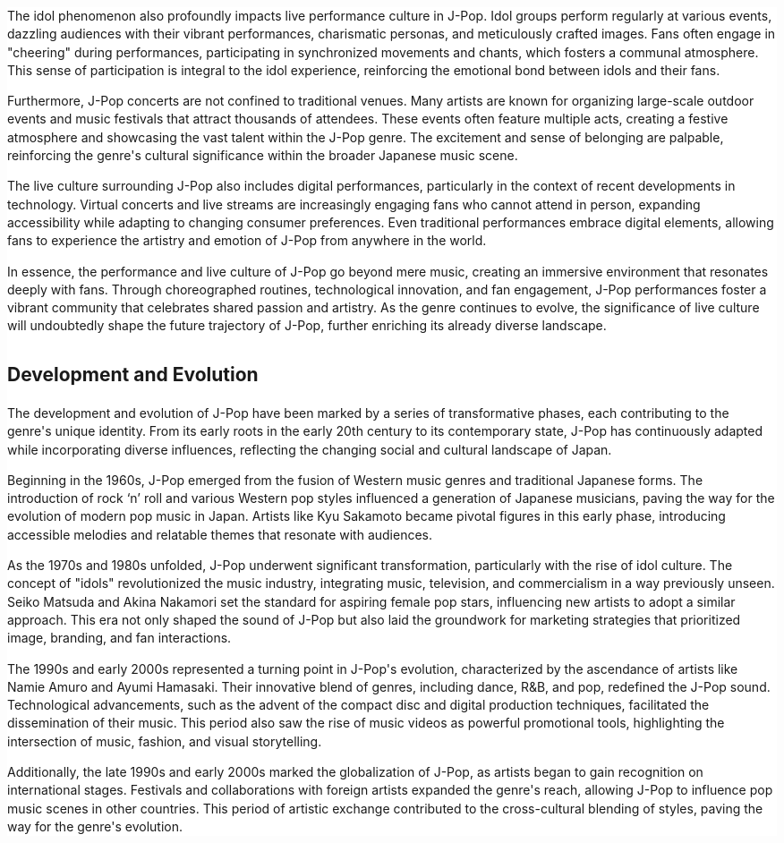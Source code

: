 The idol phenomenon also profoundly impacts live performance culture in J-Pop. Idol groups perform regularly at various events, dazzling audiences with their vibrant performances, charismatic personas, and meticulously crafted images. Fans often engage in "cheering" during performances, participating in synchronized movements and chants, which fosters a communal atmosphere. This sense of participation is integral to the idol experience, reinforcing the emotional bond between idols and their fans.

Furthermore, J-Pop concerts are not confined to traditional venues. Many artists are known for organizing large-scale outdoor events and music festivals that attract thousands of attendees. These events often feature multiple acts, creating a festive atmosphere and showcasing the vast talent within the J-Pop genre. The excitement and sense of belonging are palpable, reinforcing the genre's cultural significance within the broader Japanese music scene.

The live culture surrounding J-Pop also includes digital performances, particularly in the context of recent developments in technology. Virtual concerts and live streams are increasingly engaging fans who cannot attend in person, expanding accessibility while adapting to changing consumer preferences. Even traditional performances embrace digital elements, allowing fans to experience the artistry and emotion of J-Pop from anywhere in the world.

In essence, the performance and live culture of J-Pop go beyond mere music, creating an immersive environment that resonates deeply with fans. Through choreographed routines, technological innovation, and fan engagement, J-Pop performances foster a vibrant community that celebrates shared passion and artistry. As the genre continues to evolve, the significance of live culture will undoubtedly shape the future trajectory of J-Pop, further enriching its already diverse landscape.


## Development and Evolution


The development and evolution of J-Pop have been marked by a series of transformative phases, each contributing to the genre's unique identity. From its early roots in the early 20th century to its contemporary state, J-Pop has continuously adapted while incorporating diverse influences, reflecting the changing social and cultural landscape of Japan.

Beginning in the 1960s, J-Pop emerged from the fusion of Western music genres and traditional Japanese forms. The introduction of rock ‘n’ roll and various Western pop styles influenced a generation of Japanese musicians, paving the way for the evolution of modern pop music in Japan. Artists like Kyu Sakamoto became pivotal figures in this early phase, introducing accessible melodies and relatable themes that resonate with audiences.

As the 1970s and 1980s unfolded, J-Pop underwent significant transformation, particularly with the rise of idol culture. The concept of "idols" revolutionized the music industry, integrating music, television, and commercialism in a way previously unseen. Seiko Matsuda and Akina Nakamori set the standard for aspiring female pop stars, influencing new artists to adopt a similar approach. This era not only shaped the sound of J-Pop but also laid the groundwork for marketing strategies that prioritized image, branding, and fan interactions.

The 1990s and early 2000s represented a turning point in J-Pop's evolution, characterized by the ascendance of artists like Namie Amuro and Ayumi Hamasaki. Their innovative blend of genres, including dance, R&B, and pop, redefined the J-Pop sound. Technological advancements, such as the advent of the compact disc and digital production techniques, facilitated the dissemination of their music. This period also saw the rise of music videos as powerful promotional tools, highlighting the intersection of music, fashion, and visual storytelling.

Additionally, the late 1990s and early 2000s marked the globalization of J-Pop, as artists began to gain recognition on international stages. Festivals and collaborations with foreign artists expanded the genre's reach, allowing J-Pop to influence pop music scenes in other countries. This period of artistic exchange contributed to the cross-cultural blending of styles, paving the way for the genre's evolution.
